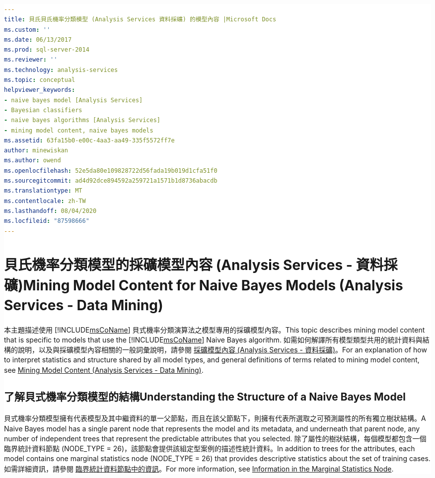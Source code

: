 ```yaml
---
title: 貝氏貝氏機率分類模型 (Analysis Services 資料採礦) 的模型內容 |Microsoft Docs
ms.custom: ''
ms.date: 06/13/2017
ms.prod: sql-server-2014
ms.reviewer: ''
ms.technology: analysis-services
ms.topic: conceptual
helpviewer_keywords:
- naive bayes model [Analysis Services]
- Bayesian classifiers
- naive bayes algorithms [Analysis Services]
- mining model content, naive bayes models
ms.assetid: 63fa15b0-e00c-4aa3-aa49-335f5572ff7e
author: minewiskan
ms.author: owend
ms.openlocfilehash: 52e5da80e109828722d56fada19b019d1cfa51f0
ms.sourcegitcommit: ad4d92dce894592a259721a1571b1d8736abacdb
ms.translationtype: MT
ms.contentlocale: zh-TW
ms.lasthandoff: 08/04/2020
ms.locfileid: "87598666"
---
```

# <a name="mining-model-content-for-naive-bayes-models-analysis-services---data-mining"></a><span data-ttu-id="a3a16-102">貝氏機率分類模型的採礦模型內容 (Analysis Services - 資料採礦)</span><span class="sxs-lookup"><span data-stu-id="a3a16-102">Mining Model Content for Naive Bayes Models (Analysis Services - Data Mining)</span></span>
  <span data-ttu-id="a3a16-103">本主題描述使用 [!INCLUDE[msCoName](../../includes/msconame-md.md)] 貝式機率分類演算法之模型專用的採礦模型內容。</span><span class="sxs-lookup"><span data-stu-id="a3a16-103">This topic describes mining model content that is specific to models that use the [!INCLUDE[msCoName](../../includes/msconame-md.md)] Naive Bayes algorithm.</span></span> <span data-ttu-id="a3a16-104">如需如何解譯所有模型類型共用的統計資料與結構的說明，以及與採礦模型內容相關的一般詞彙說明，請參閱 [採礦模型內容 &#40;Analysis Services - 資料採礦&#41;](mining-model-content-analysis-services-data-mining.md)。</span><span class="sxs-lookup"><span data-stu-id="a3a16-104">For an explanation of how to interpret statistics and structure shared by all model types, and general definitions of terms related to mining model content, see [Mining Model Content &#40;Analysis Services - Data Mining&#41;](mining-model-content-analysis-services-data-mining.md).</span></span>  
  
## <a name="understanding-the-structure-of-a-naive-bayes-model"></a><span data-ttu-id="a3a16-105">了解貝式機率分類模型的結構</span><span class="sxs-lookup"><span data-stu-id="a3a16-105">Understanding the Structure of a Naive Bayes Model</span></span>  
 <span data-ttu-id="a3a16-106">貝式機率分類模型擁有代表模型及其中繼資料的單一父節點，而且在該父節點下，則擁有代表所選取之可預測屬性的所有獨立樹狀結構。</span><span class="sxs-lookup"><span data-stu-id="a3a16-106">A Naive Bayes model has a single parent node that represents the model and its metadata, and underneath that parent node, any number of independent trees that represent the predictable attributes that you selected.</span></span> <span data-ttu-id="a3a16-107">除了屬性的樹狀結構，每個模型都包含一個臨界統計資料節點 (NODE_TYPE = 26)，該節點會提供該組定型案例的描述性統計資料。</span><span class="sxs-lookup"><span data-stu-id="a3a16-107">In addition to trees for the attributes, each model contains one marginal statistics node (NODE_TYPE = 26) that provides descriptive statistics about the set of training cases.</span></span> <span data-ttu-id="a3a16-108">如需詳細資訊，請參閱 [臨界統計資料節點中的資訊](#bkmk_margstats)。</span><span class="sxs-lookup"><span data-stu-id="a3a16-108">For more information, see [Information in the Marginal Statistics Node](#bkmk_margstats).</span></span>  
  
